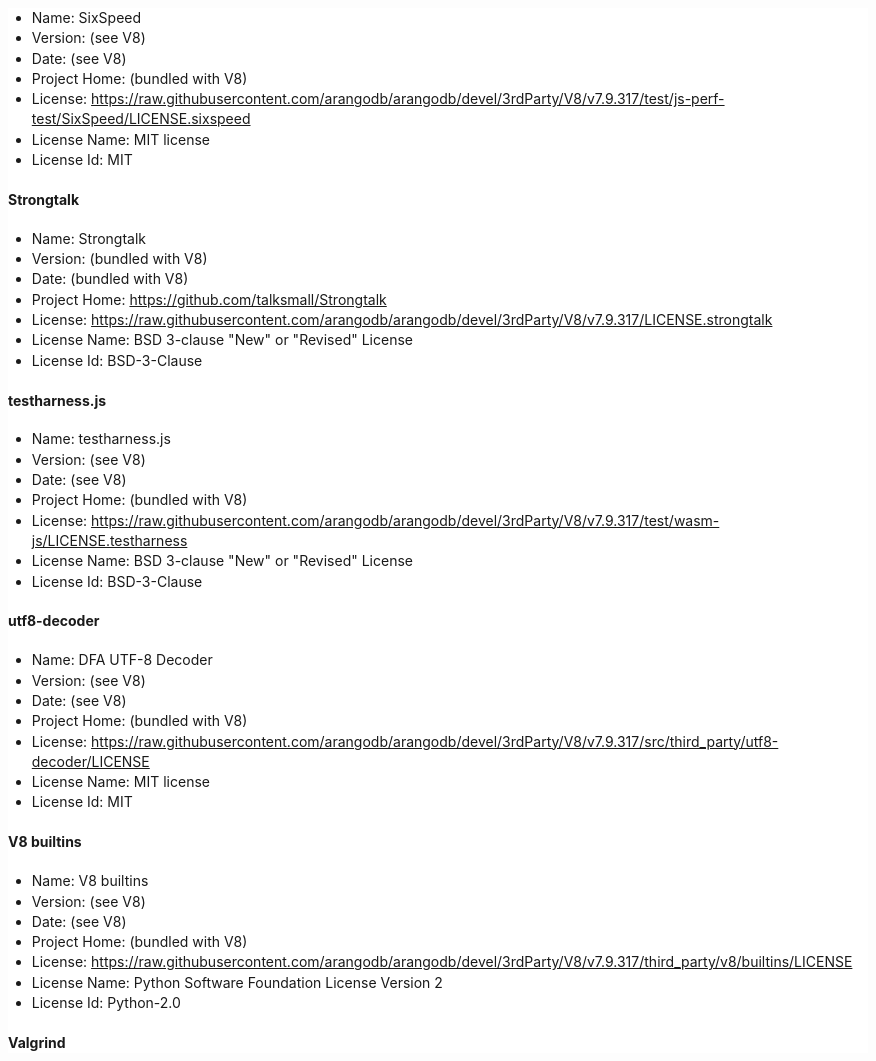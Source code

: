 * Name: SixSpeed
* Version: (see V8)
* Date: (see V8)
* Project Home: (bundled with V8)
* License: https://raw.githubusercontent.com/arangodb/arangodb/devel/3rdParty/V8/v7.9.317/test/js-perf-test/SixSpeed/LICENSE.sixspeed
* License Name: MIT license
* License Id: MIT

#### Strongtalk

* Name: Strongtalk
* Version: (bundled with V8)
* Date: (bundled with V8)
* Project Home: https://github.com/talksmall/Strongtalk
* License: https://raw.githubusercontent.com/arangodb/arangodb/devel/3rdParty/V8/v7.9.317/LICENSE.strongtalk
* License Name: BSD 3-clause "New" or "Revised" License
* License Id: BSD-3-Clause

#### testharness.js

* Name: testharness.js
* Version: (see V8)
* Date: (see V8)
* Project Home: (bundled with V8)
* License: https://raw.githubusercontent.com/arangodb/arangodb/devel/3rdParty/V8/v7.9.317/test/wasm-js/LICENSE.testharness
* License Name: BSD 3-clause "New" or "Revised" License
* License Id: BSD-3-Clause

#### utf8-decoder

* Name: DFA UTF-8 Decoder
* Version: (see V8)
* Date: (see V8)
* Project Home: (bundled with V8)
* License: https://raw.githubusercontent.com/arangodb/arangodb/devel/3rdParty/V8/v7.9.317/src/third_party/utf8-decoder/LICENSE
* License Name: MIT license
* License Id: MIT

#### V8 builtins

* Name: V8 builtins
* Version: (see V8)
* Date: (see V8)
* Project Home: (bundled with V8)
* License: https://raw.githubusercontent.com/arangodb/arangodb/devel/3rdParty/V8/v7.9.317/third_party/v8/builtins/LICENSE
* License Name: Python Software Foundation License Version 2
* License Id: Python-2.0

#### Valgrind

